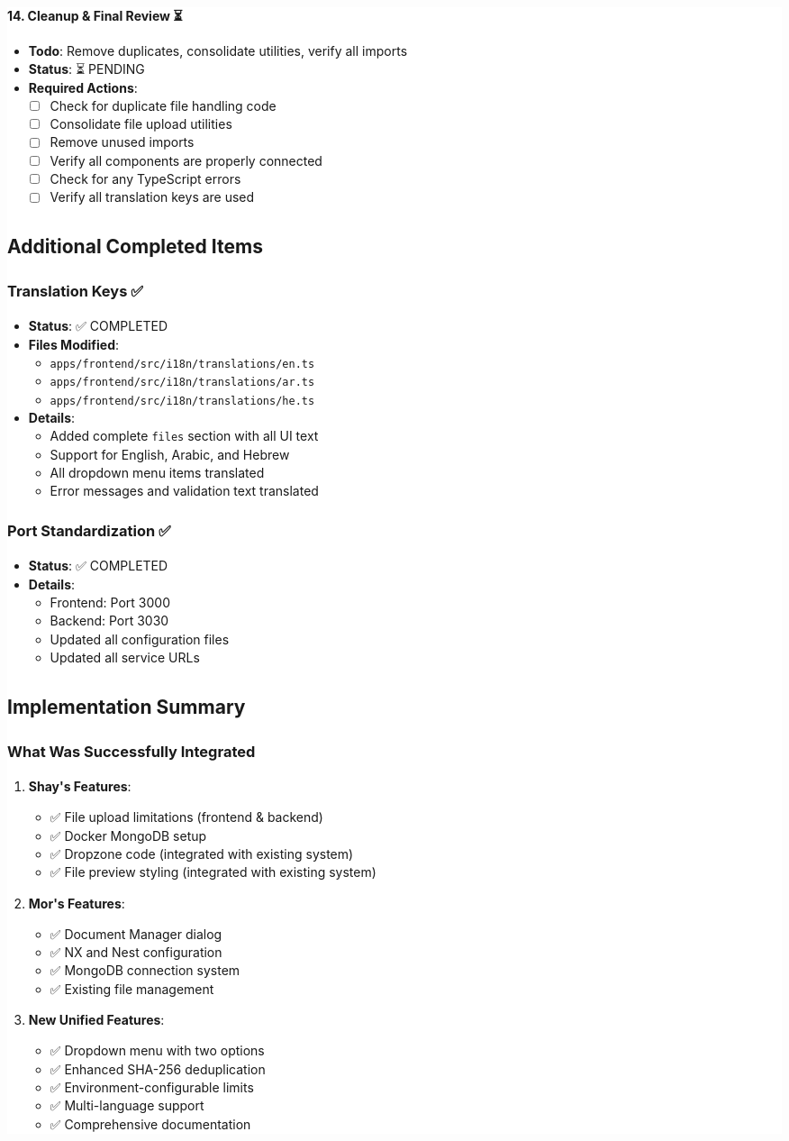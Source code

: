 #### 14. Cleanup & Final Review ⏳
- **Todo**: Remove duplicates, consolidate utilities, verify all imports
- **Status**: ⏳ PENDING
- **Required Actions**:
  - [ ] Check for duplicate file handling code
  - [ ] Consolidate file upload utilities
  - [ ] Remove unused imports
  - [ ] Verify all components are properly connected
  - [ ] Check for any TypeScript errors
  - [ ] Verify all translation keys are used

## Additional Completed Items

### Translation Keys ✅
- **Status**: ✅ COMPLETED
- **Files Modified**:
  - `apps/frontend/src/i18n/translations/en.ts`
  - `apps/frontend/src/i18n/translations/ar.ts`
  - `apps/frontend/src/i18n/translations/he.ts`
- **Details**:
  - Added complete `files` section with all UI text
  - Support for English, Arabic, and Hebrew
  - All dropdown menu items translated
  - Error messages and validation text translated

### Port Standardization ✅
- **Status**: ✅ COMPLETED
- **Details**:
  - Frontend: Port 3000
  - Backend: Port 3030
  - Updated all configuration files
  - Updated all service URLs

## Implementation Summary

### What Was Successfully Integrated

1. **Shay's Features**:
   - ✅ File upload limitations (frontend & backend)
   - ✅ Docker MongoDB setup
   - ✅ Dropzone code (integrated with existing system)
   - ✅ File preview styling (integrated with existing system)

2. **Mor's Features**:
   - ✅ Document Manager dialog
   - ✅ NX and Nest configuration
   - ✅ MongoDB connection system
   - ✅ Existing file management

3. **New Unified Features**:
   - ✅ Dropdown menu with two options
   - ✅ Enhanced SHA-256 deduplication
   - ✅ Environment-configurable limits
   - ✅ Multi-language support
   - ✅ Comprehensive documentation
